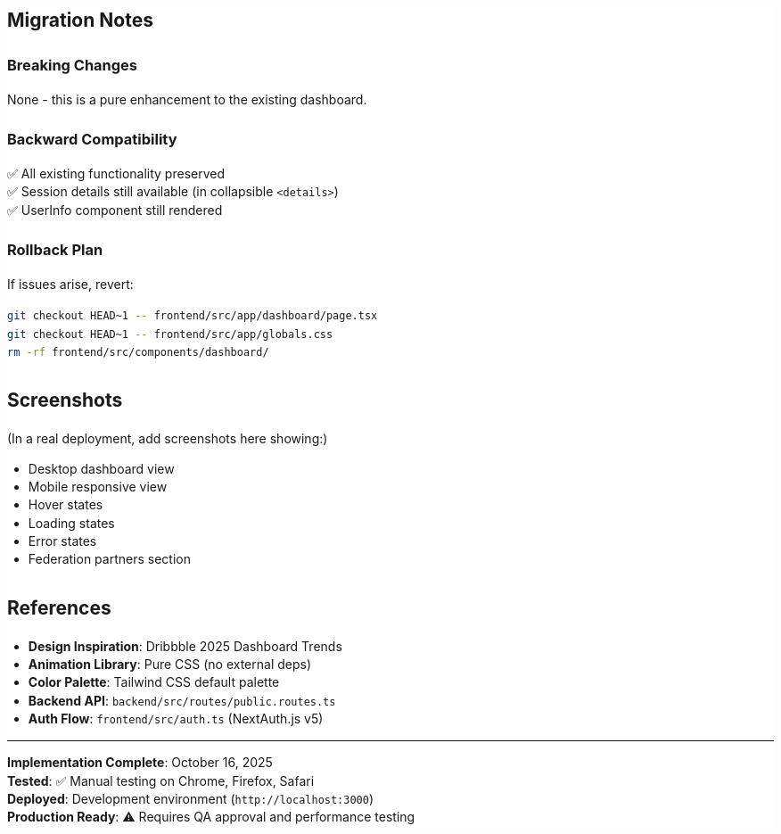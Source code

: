 ## Migration Notes

### Breaking Changes
None - this is a pure enhancement to the existing dashboard.

### Backward Compatibility
✅ All existing functionality preserved  
✅ Session details still available (in collapsible `<details>`)  
✅ UserInfo component still rendered  

### Rollback Plan
If issues arise, revert:
```bash
git checkout HEAD~1 -- frontend/src/app/dashboard/page.tsx
git checkout HEAD~1 -- frontend/src/app/globals.css
rm -rf frontend/src/components/dashboard/
```

## Screenshots

(In a real deployment, add screenshots here showing:)
- Desktop dashboard view
- Mobile responsive view
- Hover states
- Loading states
- Error states
- Federation partners section

## References

- **Design Inspiration**: Dribbble 2025 Dashboard Trends
- **Animation Library**: Pure CSS (no external deps)
- **Color Palette**: Tailwind CSS default palette
- **Backend API**: `backend/src/routes/public.routes.ts`
- **Auth Flow**: `frontend/src/auth.ts` (NextAuth.js v5)

---

**Implementation Complete**: October 16, 2025  
**Tested**: ✅ Manual testing on Chrome, Firefox, Safari  
**Deployed**: Development environment (`http://localhost:3000`)  
**Production Ready**: ⚠️ Requires QA approval and performance testing  


